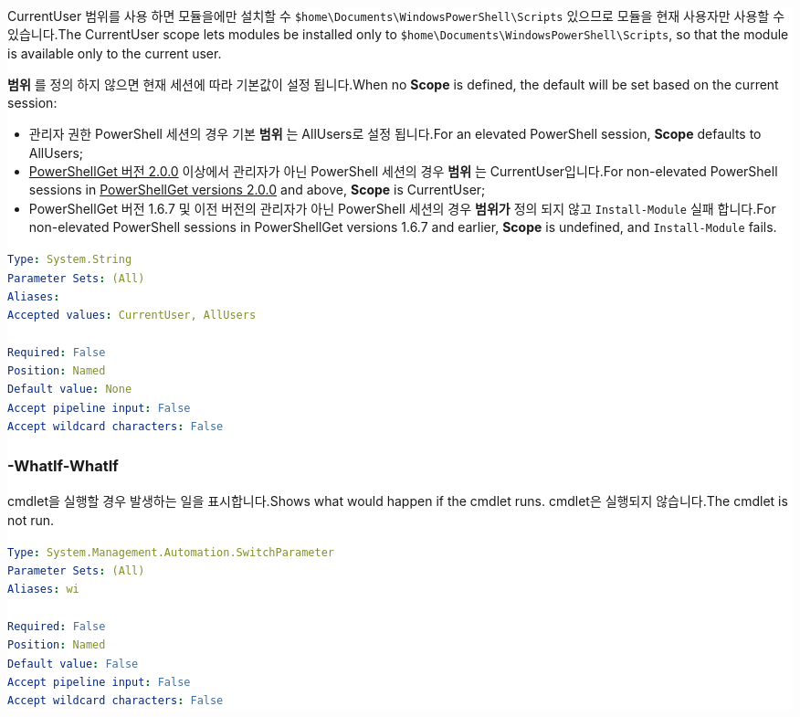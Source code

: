 <span data-ttu-id="a3d0c-170">CurrentUser 범위를 사용 하면 모듈을에만 설치할 수 `$home\Documents\WindowsPowerShell\Scripts` 있으므로 모듈을 현재 사용자만 사용할 수 있습니다.</span><span class="sxs-lookup"><span data-stu-id="a3d0c-170">The CurrentUser scope lets modules be installed only to `$home\Documents\WindowsPowerShell\Scripts`, so that the module is available only to the current user.</span></span>

<span data-ttu-id="a3d0c-171">**범위** 를 정의 하지 않으면 현재 세션에 따라 기본값이 설정 됩니다.</span><span class="sxs-lookup"><span data-stu-id="a3d0c-171">When no **Scope** is defined, the default will be set based on the current session:</span></span>

- <span data-ttu-id="a3d0c-172">관리자 권한 PowerShell 세션의 경우 기본 **범위** 는 AllUsers로 설정 됩니다.</span><span class="sxs-lookup"><span data-stu-id="a3d0c-172">For an elevated PowerShell session, **Scope** defaults to AllUsers;</span></span>
- <span data-ttu-id="a3d0c-173">[PowerShellGet 버전 2.0.0](https://www.powershellgallery.com/packages/PowerShellGet) 이상에서 관리자가 아닌 PowerShell 세션의 경우 **범위** 는 CurrentUser입니다.</span><span class="sxs-lookup"><span data-stu-id="a3d0c-173">For non-elevated PowerShell sessions in [PowerShellGet versions 2.0.0](https://www.powershellgallery.com/packages/PowerShellGet) and above, **Scope** is CurrentUser;</span></span>
- <span data-ttu-id="a3d0c-174">PowerShellGet 버전 1.6.7 및 이전 버전의 관리자가 아닌 PowerShell 세션의 경우 **범위가** 정의 되지 않고 `Install-Module` 실패 합니다.</span><span class="sxs-lookup"><span data-stu-id="a3d0c-174">For non-elevated PowerShell sessions in PowerShellGet versions 1.6.7 and earlier, **Scope** is undefined, and `Install-Module` fails.</span></span>

```yaml
Type: System.String
Parameter Sets: (All)
Aliases:
Accepted values: CurrentUser, AllUsers

Required: False
Position: Named
Default value: None
Accept pipeline input: False
Accept wildcard characters: False
```

### <span data-ttu-id="a3d0c-175">-WhatIf</span><span class="sxs-lookup"><span data-stu-id="a3d0c-175">-WhatIf</span></span>

<span data-ttu-id="a3d0c-176">cmdlet을 실행할 경우 발생하는 일을 표시합니다.</span><span class="sxs-lookup"><span data-stu-id="a3d0c-176">Shows what would happen if the cmdlet runs.</span></span> <span data-ttu-id="a3d0c-177">cmdlet은 실행되지 않습니다.</span><span class="sxs-lookup"><span data-stu-id="a3d0c-177">The cmdlet is not run.</span></span>

```yaml
Type: System.Management.Automation.SwitchParameter
Parameter Sets: (All)
Aliases: wi

Required: False
Position: Named
Default value: False
Accept pipeline input: False
Accept wildcard characters: False
```
